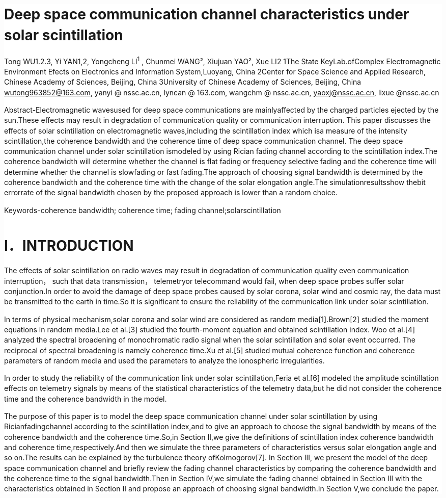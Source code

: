 # Deep space communication channel characteristics under solar scintillation

Tong WU1.2.3, Yi YAN1,2, Yongcheng $\mathrm { L I } ^ { 1 }$ , Chunmei WANG², Xiujuan YAO², Xue LI2 1The State KeyLab.ofComplex Electromagnetic Environment Efects on Electronics and Information System,Luoyang, China 2Center for Space Science and Applied Research, Chinese Academy of Sciences, Beijing, China 3University of Chinese Academy of Sciences, Beijing, China wutong963852@163.com, yanyi $@$ nssc.ac.cn, lyncan $@$ 163.com, wangchm $@$ nssc.ac.cn, yaoxj@nssc.ac.cn, lixue @nssc.ac.cn

Abstract-Electromagnetic wavesused for deep space communications are mainlyaffected by the charged particles ejected by the sun.These effects may result in degradation of communication quality or communication interruption. This paper discusses the effects of solar scintillation on electromagnetic waves,including the scintillation index which isa measure of the intensity scintillation,the coherence bandwidth and the coherence time of deep space communication channel. The deep space communication channel under solar scintillation ismodeled by using Rician fading channel according to the scintillation index.The coherence bandwidth will determine whether the channel is flat fading or frequency selective fading and the coherence time will determine whether the channel is slowfading or fast fading.The approach of choosing signal bandwidth is determined by the coherence bandwidth and the coherence time with the change of the solar elongation angle.The simulationresultsshow thebit errorrate of the signal bandwidth chosen by the proposed approach is lower than a random choice.

Keywords-coherence bandwidth; coherence time; fading channel;solarscintillation

# I．INTRODUCTION

The effects of solar scintillation on radio waves may result in degradation of communication quality even communication interruption， such that data transmission， telemetryor telecommand would fail, when deep space probes suffer solar conjunction.In order to avoid the damage of deep space probes caused by solar corona, solar wind and cosmic ray, the data must be transmitted to the earth in time.So it is significant to ensure the reliability of the communication link under solar scintillation.

In terms of physical mechanism,solar corona and solar wind are considered as random media[1].Brown[2] studied the moment equations in random media.Lee et al.[3] studied the fourth-moment equation and obtained scintillation index. Woo et al.[4] analyzed the spectral broadening of monochromatic radio signal when the solar scintillation and solar event occurred. The reciprocal of spectral broadening is namely coherence time.Xu et al.[5] studied mutual coherence function and coherence parameters of random media and used the parameters to analyze the ionospheric irregularities.

In order to study the reliability of the communication link under solar scintillation,Feria et al.[6] modeled the amplitude scintillation effects on telemetry signals by means of the statistical characteristics of the telemetry data,but he did not consider the coherence time and the coherence bandwidth in the model.

The purpose of this paper is to model the deep space communication channel under solar scintillation by using Ricianfadingchannel according to the scintillation index,and to give an approach to choose the signal bandwidth by means of the coherence bandwidth and the coherence time.So,in Section II,we give the definitions of scintillation index coherence bandwidth and coherence time,respectively.And then we simulate the three parameters of characteristics versus solar elongation angle and so on.The results can be explained by the turbulence theory ofKolmogorov[7]. In Section III, we present the model of the deep space communication channel and briefly review the fading channel characteristics by comparing the coherence bandwidth and the coherence time to the signal bandwidth.Then in Section IV,we simulate the fading channel obtained in Section III with the characteristics obtained in Section II and propose an approach of choosing signal bandwidth.In Section V,we conclude the paper.
